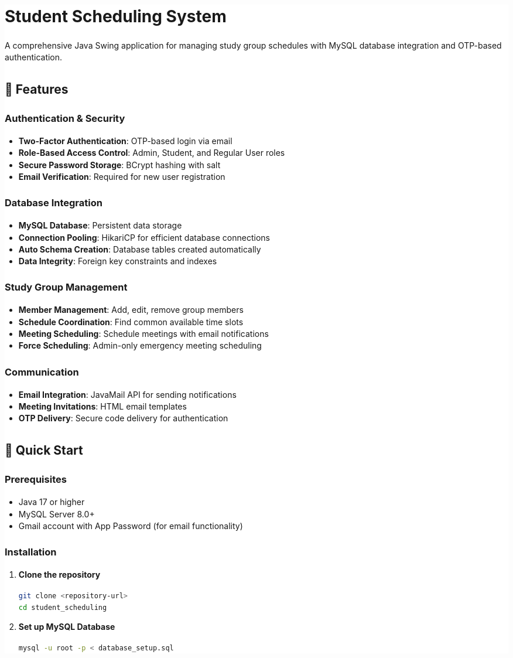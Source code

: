 # Student Scheduling System

A comprehensive Java Swing application for managing study group schedules with MySQL database integration and OTP-based authentication.

## 🌟 Features

### Authentication & Security
- **Two-Factor Authentication**: OTP-based login via email
- **Role-Based Access Control**: Admin, Student, and Regular User roles
- **Secure Password Storage**: BCrypt hashing with salt
- **Email Verification**: Required for new user registration

### Database Integration
- **MySQL Database**: Persistent data storage
- **Connection Pooling**: HikariCP for efficient database connections
- **Auto Schema Creation**: Database tables created automatically
- **Data Integrity**: Foreign key constraints and indexes

### Study Group Management
- **Member Management**: Add, edit, remove group members
- **Schedule Coordination**: Find common available time slots
- **Meeting Scheduling**: Schedule meetings with email notifications
- **Force Scheduling**: Admin-only emergency meeting scheduling

### Communication
- **Email Integration**: JavaMail API for sending notifications
- **Meeting Invitations**: HTML email templates
- **OTP Delivery**: Secure code delivery for authentication

## 🚀 Quick Start

### Prerequisites
- Java 17 or higher
- MySQL Server 8.0+
- Gmail account with App Password (for email functionality)

### Installation

1. **Clone the repository**
   ```bash
   git clone <repository-url>
   cd student_scheduling
   ```

2. **Set up MySQL Database**
   ```bash
   mysql -u root -p < database_setup.sql
   ```
